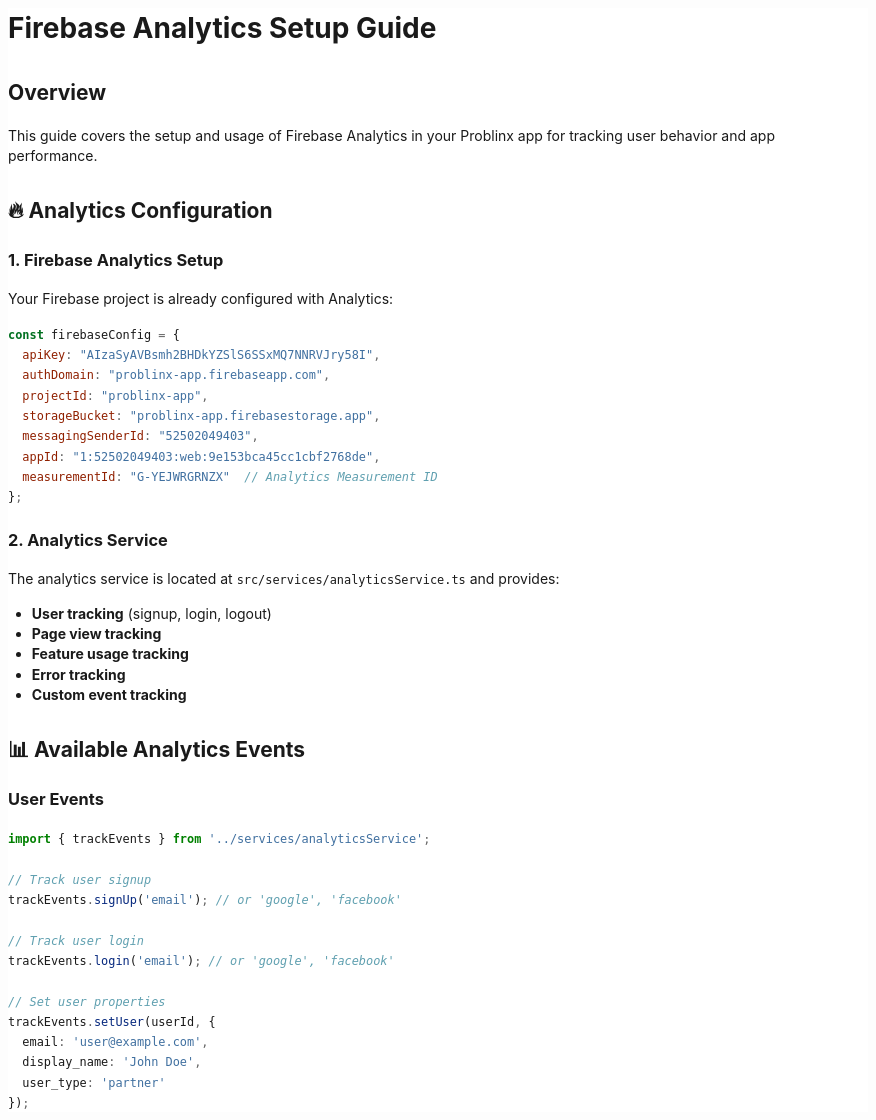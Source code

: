 # Firebase Analytics Setup Guide

## Overview
This guide covers the setup and usage of Firebase Analytics in your Problinx app for tracking user behavior and app performance.

## 🔥 Analytics Configuration

### 1. Firebase Analytics Setup
Your Firebase project is already configured with Analytics:

```javascript
const firebaseConfig = {
  apiKey: "AIzaSyAVBsmh2BHDkYZSlS6SSxMQ7NNRVJry58I",
  authDomain: "problinx-app.firebaseapp.com",
  projectId: "problinx-app",
  storageBucket: "problinx-app.firebasestorage.app",
  messagingSenderId: "52502049403",
  appId: "1:52502049403:web:9e153bca45cc1cbf2768de",
  measurementId: "G-YEJWRGRNZX"  // Analytics Measurement ID
};
```

### 2. Analytics Service
The analytics service is located at `src/services/analyticsService.ts` and provides:

- **User tracking** (signup, login, logout)
- **Page view tracking**
- **Feature usage tracking**
- **Error tracking**
- **Custom event tracking**

## 📊 Available Analytics Events

### User Events
```typescript
import { trackEvents } from '../services/analyticsService';

// Track user signup
trackEvents.signUp('email'); // or 'google', 'facebook'

// Track user login
trackEvents.login('email'); // or 'google', 'facebook'

// Set user properties
trackEvents.setUser(userId, {
  email: 'user@example.com',
  display_name: 'John Doe',
  user_type: 'partner'
});
```
